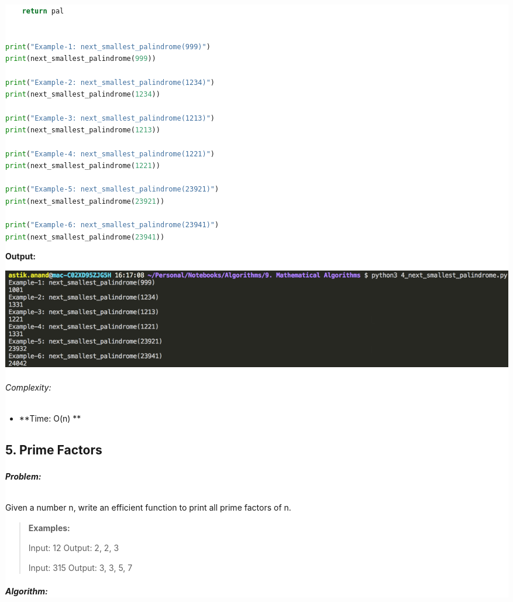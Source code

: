 ```python
    return pal


print("Example-1: next_smallest_palindrome(999)")
print(next_smallest_palindrome(999))

print("Example-2: next_smallest_palindrome(1234)")
print(next_smallest_palindrome(1234))

print("Example-3: next_smallest_palindrome(1213)")
print(next_smallest_palindrome(1213))

print("Example-4: next_smallest_palindrome(1221)")
print(next_smallest_palindrome(1221))

print("Example-5: next_smallest_palindrome(23921)")
print(next_smallest_palindrome(23921))

print("Example-6: next_smallest_palindrome(23941)")
print(next_smallest_palindrome(23941))
```

**Output:**

![next_smallest_palindrome_output](assets/next_smallest_palindrome_output.png)

###### Complexity:

- **Time: O(n) **



## 5. Prime Factors

###### **Problem:**

Given a number n, write an efficient function to print all prime factors of n. 

> **Examples:**
>
> Input: 12   Output: 2, 2, 3 
>
> Input: 315  Output: 3, 3, 5, 7 

###### **Algorithm:**
